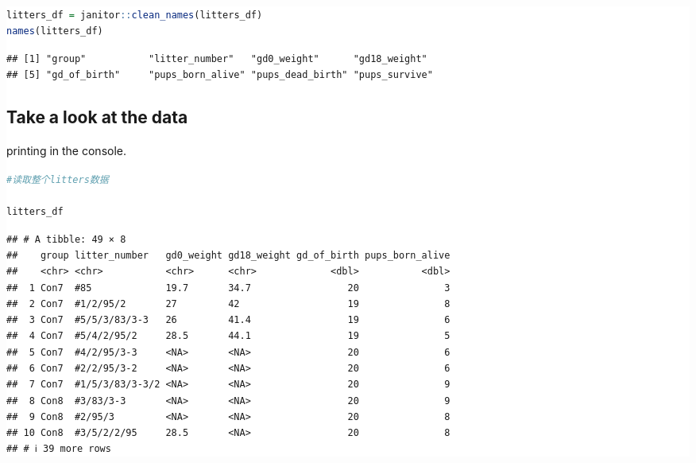 ``` r
litters_df = janitor::clean_names(litters_df)
names(litters_df)
```

    ## [1] "group"           "litter_number"   "gd0_weight"      "gd18_weight"    
    ## [5] "gd_of_birth"     "pups_born_alive" "pups_dead_birth" "pups_survive"

## Take a look at the data

printing in the console.

``` r
#读取整个litters数据

litters_df
```

    ## # A tibble: 49 × 8
    ##    group litter_number   gd0_weight gd18_weight gd_of_birth pups_born_alive
    ##    <chr> <chr>           <chr>      <chr>             <dbl>           <dbl>
    ##  1 Con7  #85             19.7       34.7                 20               3
    ##  2 Con7  #1/2/95/2       27         42                   19               8
    ##  3 Con7  #5/5/3/83/3-3   26         41.4                 19               6
    ##  4 Con7  #5/4/2/95/2     28.5       44.1                 19               5
    ##  5 Con7  #4/2/95/3-3     <NA>       <NA>                 20               6
    ##  6 Con7  #2/2/95/3-2     <NA>       <NA>                 20               6
    ##  7 Con7  #1/5/3/83/3-3/2 <NA>       <NA>                 20               9
    ##  8 Con8  #3/83/3-3       <NA>       <NA>                 20               9
    ##  9 Con8  #2/95/3         <NA>       <NA>                 20               8
    ## 10 Con8  #3/5/2/2/95     28.5       <NA>                 20               8
    ## # ℹ 39 more rows
